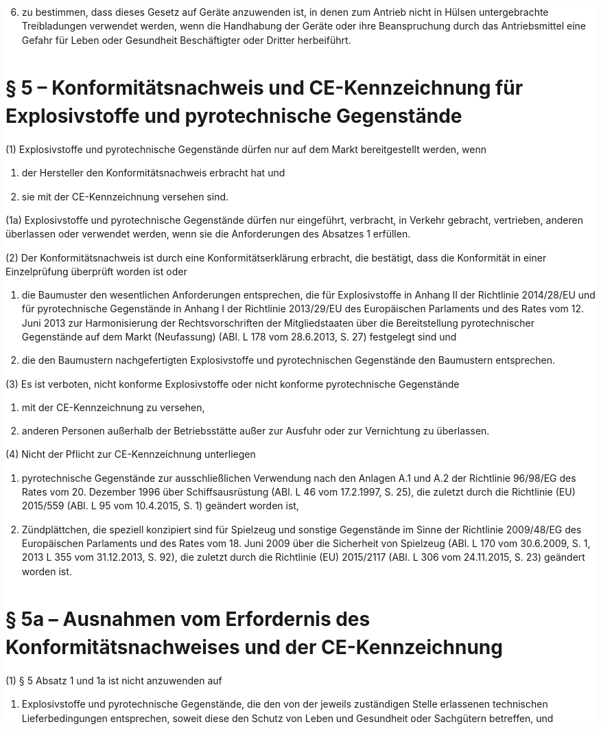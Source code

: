 6. zu bestimmen, dass dieses Gesetz auf Geräte anzuwenden ist, in denen zum Antrieb nicht in Hülsen untergebrachte Treibladungen verwendet werden, wenn die Handhabung der Geräte oder ihre Beanspruchung durch das Antriebsmittel eine Gefahr für Leben oder Gesundheit Beschäftigter oder Dritter herbeiführt.

# § 5 – Konformitätsnachweis und CE-Kennzeichnung für Explosivstoffe und pyrotechnische Gegenstände

(1) Explosivstoffe und pyrotechnische Gegenstände dürfen nur auf dem Markt bereitgestellt werden, wenn

1. der Hersteller den Konformitätsnachweis erbracht hat und

2. sie mit der CE-Kennzeichnung versehen sind.

(1a) Explosivstoffe und pyrotechnische Gegenstände dürfen nur eingeführt, verbracht, in Verkehr gebracht, vertrieben, anderen überlassen oder verwendet werden, wenn sie die Anforderungen des Absatzes 1 erfüllen.

(2) Der Konformitätsnachweis ist durch eine Konformitätserklärung erbracht, die bestätigt, dass die Konformität in einer Einzelprüfung überprüft worden ist oder

1. die Baumuster den wesentlichen Anforderungen entsprechen, die für Explosivstoffe in Anhang II der Richtlinie 2014/28/EU und für pyrotechnische Gegenstände in Anhang I der Richtlinie 2013/29/EU des Europäischen Parlaments und des Rates vom 12. Juni 2013 zur Harmonisierung der Rechtsvorschriften der Mitgliedstaaten über die Bereitstellung pyrotechnischer Gegenstände auf dem Markt (Neufassung) (ABl. L 178 vom 28.6.2013, S. 27) festgelegt sind und

2. die den Baumustern nachgefertigten Explosivstoffe und pyrotechnischen Gegenstände den Baumustern entsprechen.

(3) Es ist verboten, nicht konforme Explosivstoffe oder nicht konforme pyrotechnische Gegenstände

1. mit der CE-Kennzeichnung zu versehen,

2. anderen Personen außerhalb der Betriebsstätte außer zur Ausfuhr oder zur Vernichtung zu überlassen.

(4) Nicht der Pflicht zur CE-Kennzeichnung unterliegen

1. pyrotechnische Gegenstände zur ausschließlichen Verwendung nach den Anlagen A.1 und A.2 der Richtlinie 96/98/EG des Rates vom 20. Dezember 1996 über Schiffsausrüstung (ABl. L 46 vom 17.2.1997, S. 25), die zuletzt durch die Richtlinie (EU) 2015/559 (ABl. L 95 vom 10.4.2015, S. 1) geändert worden ist,

2. Zündplättchen, die speziell konzipiert sind für Spielzeug und sonstige Gegenstände im Sinne der Richtlinie 2009/48/EG des Europäischen Parlaments und des Rates vom 18. Juni 2009 über die Sicherheit von Spielzeug (ABl. L 170 vom 30.6.2009, S. 1, 2013 L 355 vom 31.12.2013, S. 92), die zuletzt durch die Richtlinie (EU) 2015/2117 (ABl. L 306 vom 24.11.2015, S. 23) geändert worden ist.

# § 5a – Ausnahmen vom Erfordernis des Konformitätsnachweises und der CE-Kennzeichnung

(1) § 5 Absatz 1 und 1a ist nicht anzuwenden auf

1. Explosivstoffe und pyrotechnische Gegenstände, die den von der jeweils zuständigen Stelle erlassenen technischen Lieferbedingungen entsprechen, soweit diese den Schutz von Leben und Gesundheit oder Sachgütern betreffen, und
